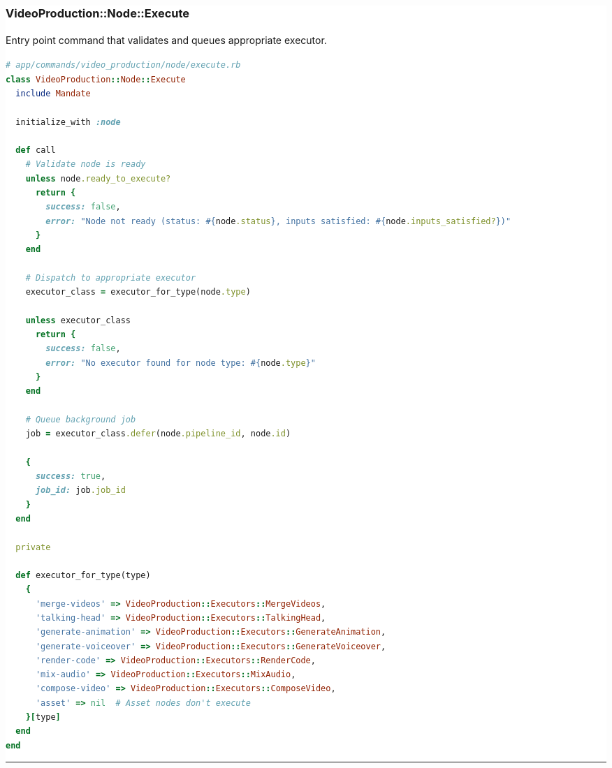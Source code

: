 ### VideoProduction::Node::Execute

Entry point command that validates and queues appropriate executor.

```ruby
# app/commands/video_production/node/execute.rb
class VideoProduction::Node::Execute
  include Mandate

  initialize_with :node

  def call
    # Validate node is ready
    unless node.ready_to_execute?
      return {
        success: false,
        error: "Node not ready (status: #{node.status}, inputs satisfied: #{node.inputs_satisfied?})"
      }
    end

    # Dispatch to appropriate executor
    executor_class = executor_for_type(node.type)

    unless executor_class
      return {
        success: false,
        error: "No executor found for node type: #{node.type}"
      }
    end

    # Queue background job
    job = executor_class.defer(node.pipeline_id, node.id)

    {
      success: true,
      job_id: job.job_id
    }
  end

  private

  def executor_for_type(type)
    {
      'merge-videos' => VideoProduction::Executors::MergeVideos,
      'talking-head' => VideoProduction::Executors::TalkingHead,
      'generate-animation' => VideoProduction::Executors::GenerateAnimation,
      'generate-voiceover' => VideoProduction::Executors::GenerateVoiceover,
      'render-code' => VideoProduction::Executors::RenderCode,
      'mix-audio' => VideoProduction::Executors::MixAudio,
      'compose-video' => VideoProduction::Executors::ComposeVideo,
      'asset' => nil  # Asset nodes don't execute
    }[type]
  end
end
```

---